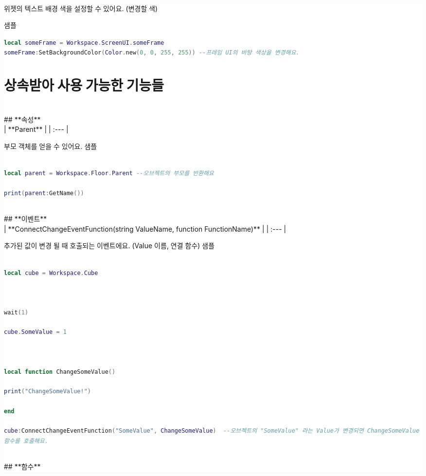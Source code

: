 위젯의 텍스트 배경 색을 설정할 수 있어요. (변경할 색) 

샘플 

```lua
local someFrame = Workspace.ScreenUI.someFrame
someFrame:SetBackgroundColor(Color.new(0, 0, 255, 255)) --프레임 UI의 바탕 색상을 변경해요.
```
# **상속받아 사용 가능한 기능들**


<br>
## **속성**


<br>
| **Parent** |
| :--- |

부모 객체를 얻을 수 있어요. 
샘플

```lua

local parent = Workspace.Floor.Parent --오브젝트의 부모를 반환해요 

print(parent:GetName())  

``` 
<br>
## **이벤트**


<br>
| **ConnectChangeEventFunction(string ValueName, function FunctionName)** |
| :--- |

추가된 값이 변경 될 때 호출되는 이벤트에요. (Value 이름, 연결 함수) 
샘플

```lua

local cube = Workspace.Cube 

 

wait(1) 

cube.SomeValue = 1 

 

local function ChangeSomeValue() 

print("ChangeSomeValue!") 

end 

cube:ConnectChangeEventFunction("SomeValue", ChangeSomeValue)  --오브젝트의 "SomeValue" 라는 Value가 변경되면 ChangeSomeValue 함수를 호출해요. 

``` 
<br>
## **함수**
